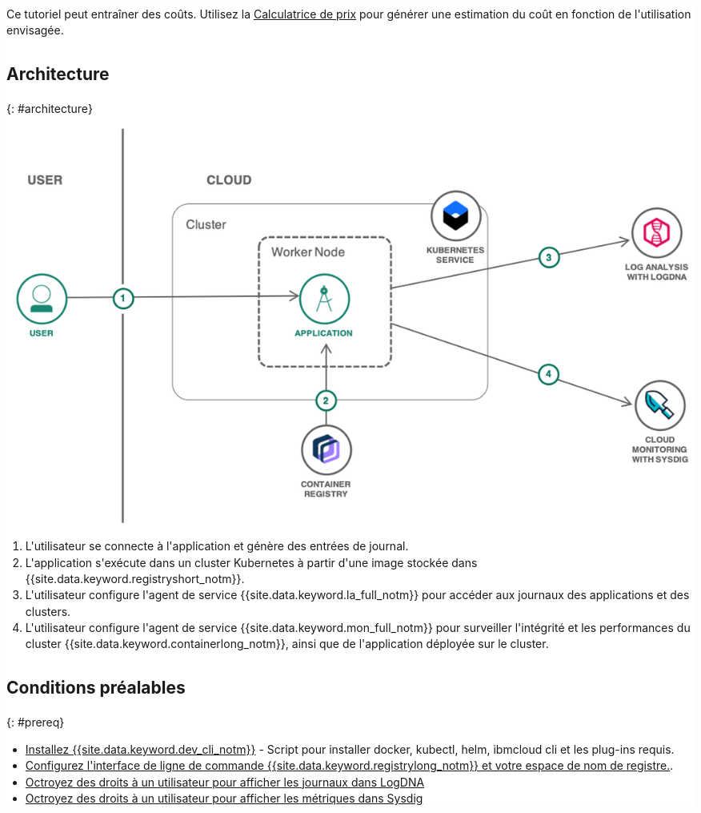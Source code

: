Ce tutoriel peut entraîner des coûts. Utilisez la [Calculatrice de prix](https://{DomainName}/pricing/) pour générer une estimation du coût en fonction de l'utilisation envisagée. 

## Architecture
{: #architecture}

  ![](images/solution12/Architecture.png)

1. L'utilisateur se connecte à l'application et génère des entrées de journal. 
1. L'application s'exécute dans un cluster Kubernetes à partir d'une image stockée dans {{site.data.keyword.registryshort_notm}}.
1. L'utilisateur configure l'agent de service {{site.data.keyword.la_full_notm}} pour accéder aux journaux des applications et des clusters.
1. L'utilisateur configure l'agent de service {{site.data.keyword.mon_full_notm}} pour surveiller l'intégrité et les performances du cluster {{site.data.keyword.containerlong_notm}}, ainsi que de l'application déployée sur le cluster.

## Conditions préalables
{: #prereq}

* [Installez {{site.data.keyword.dev_cli_notm}}](/docs/cli?topic=cloud-cli-ibmcloud-cli#ibmcloud-cli) - Script pour installer docker, kubectl, helm, ibmcloud cli et les plug-ins requis.
* [Configurez l'interface de ligne de commande {{site.data.keyword.registrylong_notm}} et votre espace de nom de registre.](/docs/services/Registry?topic=registry-registry_setup_cli_namespace#registry_setup_cli_namespace).
* [Octroyez des droits à un utilisateur pour afficher les journaux dans LogDNA](/docs/services/Log-Analysis-with-LogDNA?topic=LogDNA-work_iam#user_logdna)
* [Octroyez des droits à un utilisateur pour afficher les métriques dans Sysdig](/docs/services/Monitoring-with-Sysdig?topic=Sysdig-iam_work#user_sysdig)
